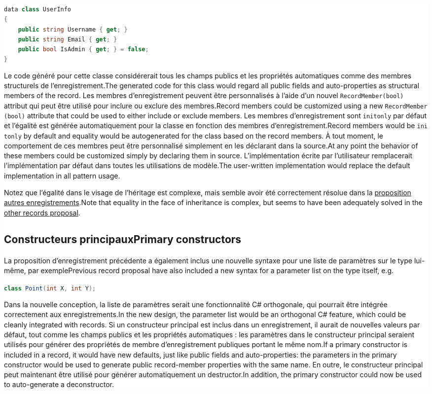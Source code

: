 ```C#
data class UserInfo
{
    public string Username { get; }
    public string Email { get; }
    public bool IsAdmin { get; } = false;
}
```

<span data-ttu-id="84242-157">Le code généré pour cette classe considérerait tous les champs publics et les propriétés automatiques comme des membres structurels de l’enregistrement.</span><span class="sxs-lookup"><span data-stu-id="84242-157">The generated code for this class would regard all public fields and auto-properties as structural members of the record.</span></span> <span data-ttu-id="84242-158">Les membres d’enregistrement peuvent être personnalisés à l’aide d’un nouvel `RecordMember(bool)` attribut qui peut être utilisé pour inclure ou exclure des membres.</span><span class="sxs-lookup"><span data-stu-id="84242-158">Record members could be customized using a new `RecordMember(bool)` attribute that could be used to either include or exclude members.</span></span> <span data-ttu-id="84242-159">Les membres d’enregistrement sont `initonly` par défaut et l’égalité est générée automatiquement pour la classe en fonction des membres d’enregistrement.</span><span class="sxs-lookup"><span data-stu-id="84242-159">Record members would be `initonly` by default and equality would be autogenerated for the class based on the record members.</span></span> <span data-ttu-id="84242-160">À tout moment, le comportement de ces membres peut être personnalisé simplement en les déclarant dans la source.</span><span class="sxs-lookup"><span data-stu-id="84242-160">At any point the behavior of these members could be customized simply by declaring them in source.</span></span> <span data-ttu-id="84242-161">L’implémentation écrite par l’utilisateur remplacerait l’implémentation par défaut dans toutes les utilisations de modèle.</span><span class="sxs-lookup"><span data-stu-id="84242-161">The user-written implementation would replace the default implementation in all pattern usage.</span></span>

<span data-ttu-id="84242-162">Notez que l’égalité dans le visage de l’héritage est complexe, mais semble avoir été correctement résolue dans la [proposition autres enregistrements](records.md).</span><span class="sxs-lookup"><span data-stu-id="84242-162">Note that equality in the face of inheritance is complex, but seems to have been adequately solved in the [other records proposal](records.md).</span></span>

## <a name="primary-constructors"></a><span data-ttu-id="84242-163">Constructeurs principaux</span><span class="sxs-lookup"><span data-stu-id="84242-163">Primary constructors</span></span>

<span data-ttu-id="84242-164">La proposition d’enregistrement précédente a également inclus une nouvelle syntaxe pour une liste de paramètres sur le type lui-même, par exemple</span><span class="sxs-lookup"><span data-stu-id="84242-164">Previous record proposal have also included a new syntax for a parameter list on the type itself, e.g.</span></span>

```C#
class Point(int X, int Y);
```

<span data-ttu-id="84242-165">Dans la nouvelle conception, la liste de paramètres serait une fonctionnalité C# orthogonale, qui pourrait être intégrée correctement aux enregistrements.</span><span class="sxs-lookup"><span data-stu-id="84242-165">In the new design, the parameter list would be an orthogonal C# feature, which could be cleanly integrated with records.</span></span> <span data-ttu-id="84242-166">Si un constructeur principal est inclus dans un enregistrement, il aurait de nouvelles valeurs par défaut, tout comme les champs publics et les propriétés automatiques : les paramètres dans le constructeur principal seraient utilisés pour générer des propriétés de membre d’enregistrement publiques portant le même nom.</span><span class="sxs-lookup"><span data-stu-id="84242-166">If a primary constructor is included in a record, it would have new defaults, just like public fields and auto-properties: the parameters in the primary constructor would be used to generate public record-member properties with the same name.</span></span> <span data-ttu-id="84242-167">En outre, le constructeur principal peut maintenant être utilisé pour générer automatiquement un destructor.</span><span class="sxs-lookup"><span data-stu-id="84242-167">In addition, the primary constructor could now be used to auto-generate a deconstructor.</span></span>
